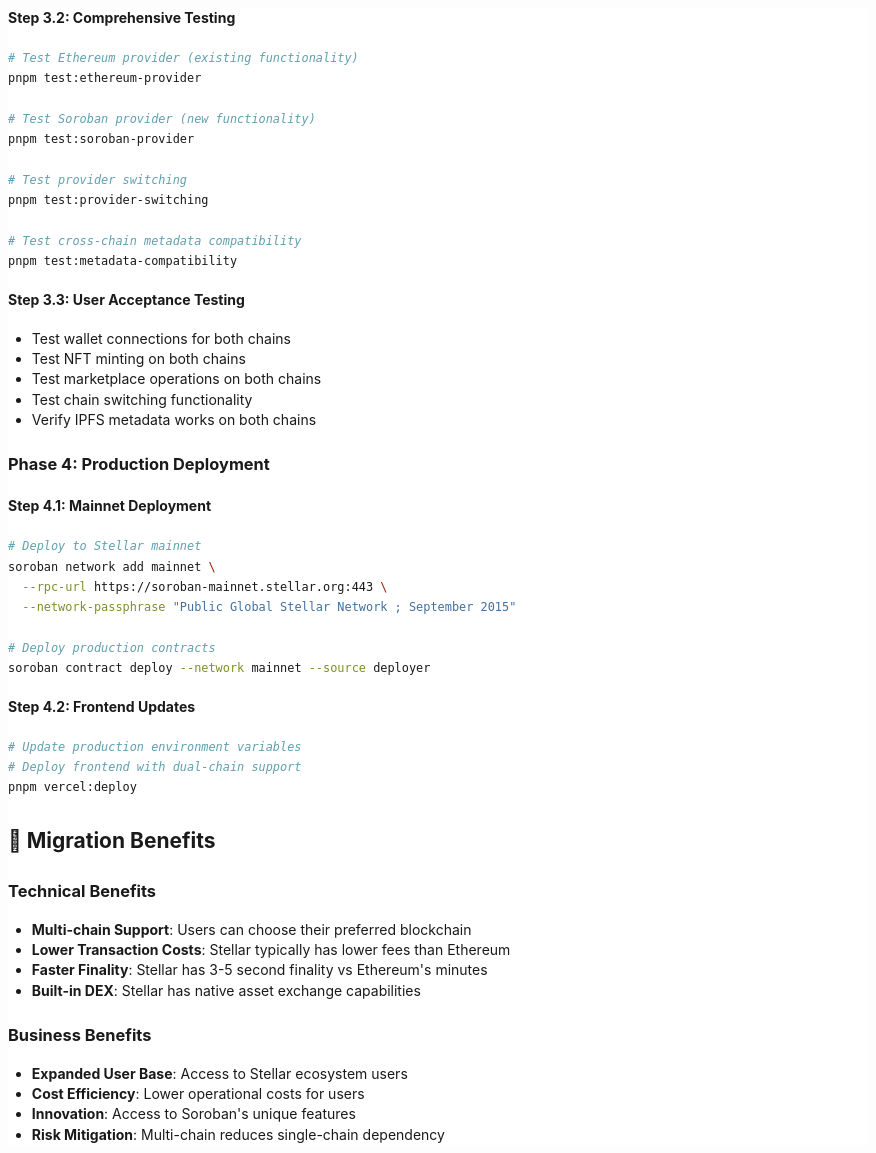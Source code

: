 #### Step 3.2: Comprehensive Testing
```bash
# Test Ethereum provider (existing functionality)
pnpm test:ethereum-provider

# Test Soroban provider (new functionality)
pnpm test:soroban-provider

# Test provider switching
pnpm test:provider-switching

# Test cross-chain metadata compatibility
pnpm test:metadata-compatibility
```

#### Step 3.3: User Acceptance Testing
- Test wallet connections for both chains
- Test NFT minting on both chains
- Test marketplace operations on both chains
- Test chain switching functionality
- Verify IPFS metadata works on both chains

### Phase 4: Production Deployment

#### Step 4.1: Mainnet Deployment
```bash
# Deploy to Stellar mainnet
soroban network add mainnet \
  --rpc-url https://soroban-mainnet.stellar.org:443 \
  --network-passphrase "Public Global Stellar Network ; September 2015"

# Deploy production contracts
soroban contract deploy --network mainnet --source deployer
```

#### Step 4.2: Frontend Updates
```bash
# Update production environment variables
# Deploy frontend with dual-chain support
pnpm vercel:deploy
```

## 🔄 Migration Benefits

### Technical Benefits
- **Multi-chain Support**: Users can choose their preferred blockchain
- **Lower Transaction Costs**: Stellar typically has lower fees than Ethereum
- **Faster Finality**: Stellar has 3-5 second finality vs Ethereum's minutes
- **Built-in DEX**: Stellar has native asset exchange capabilities

### Business Benefits
- **Expanded User Base**: Access to Stellar ecosystem users
- **Cost Efficiency**: Lower operational costs for users
- **Innovation**: Access to Soroban's unique features
- **Risk Mitigation**: Multi-chain reduces single-chain dependency
